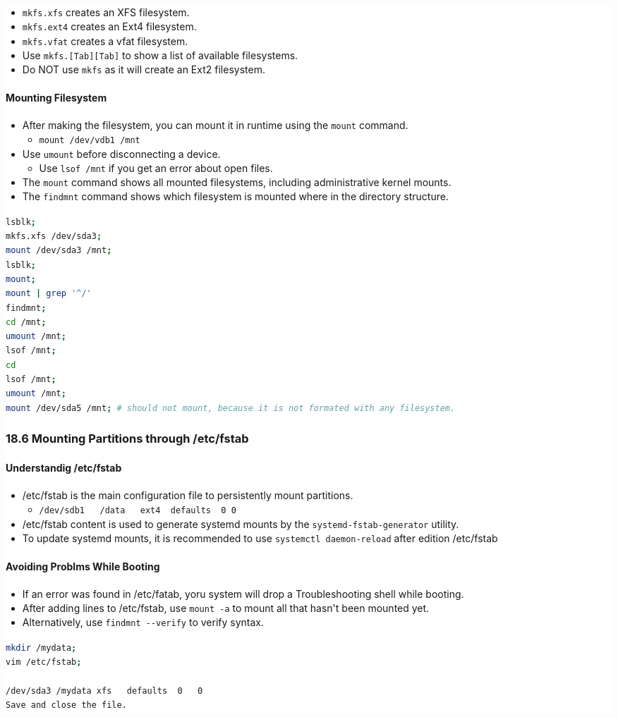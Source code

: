 - `mkfs.xfs` creates an XFS filesystem.
- `mkfs.ext4` creates an Ext4 filesystem.
- `mkfs.vfat` creates a vfat filesystem.
- Use `mkfs.[Tab][Tab]` to show a list of available filesystems.
- Do NOT use `mkfs` as it will create an Ext2 filesystem.

#### Mounting Filesystem

- After making the filesystem, you can mount it in runtime using the `mount` command.
  - `mount /dev/vdb1 /mnt`
- Use `umount` before disconnecting a device.
  - Use `lsof /mnt` if you get an error about open files.
- The `mount` command shows all mounted filesystems, including administrative kernel mounts.
- The `findmnt` command shows which filesystem is mounted where in the directory structure.

```bash
lsblk;
mkfs.xfs /dev/sda3;
mount /dev/sda3 /mnt;
lsblk;
mount;
mount | grep '^/'
findmnt;
cd /mnt;
umount /mnt;
lsof /mnt;
cd
lsof /mnt;
umount /mnt;
mount /dev/sda5 /mnt; # should not mount, because it is not formated with any filesystem.
```

### 18.6 Mounting Partitions through /etc/fstab

#### Understandig /etc/fstab

- /etc/fstab is the main configuration file to persistently mount partitions.
  - `/dev/sdb1   /data   ext4  defaults  0 0`
- /etc/fstab content is used to generate systemd mounts by the `systemd-fstab-generator` utility.
- To update systemd mounts, it is recommended to use `systemctl daemon-reload` after edition /etc/fstab

#### Avoiding Problms While Booting

- If an error was found in /etc/fatab, yoru system will drop a Troubleshooting shell while booting.
- After adding lines to /etc/fstab, use `mount -a` to mount all that hasn't been mounted yet.
- Alternatively, use `findmnt --verify` to verify syntax.

```bash
mkdir /mydata;
vim /etc/fstab;

/dev/sda3 /mydata xfs   defaults  0   0
Save and close the file.
```
